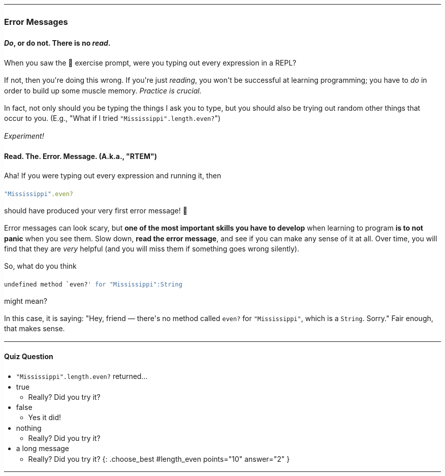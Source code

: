 ----

### Error Messages

#### _Do_, or do not. There is no  _read_. 

When you saw the 🧪 exercise prompt, were you typing out every expression in a REPL? 

If not, then you're doing this wrong. If you're just _reading_, you won't be successful at learning programming; you have to _do_ in order to build up some muscle memory. _Practice is crucial._

In fact, not only should you be typing the things I ask you to type, but you should also be trying out random other things that occur to you. (E.g., "What if I tried `"Mississippi".length.even?`")

_Experiment!_

#### Read. The. Error. Message. (A.k.a., "RTEM") 

Aha! If you were typing out every expression and running it, then

```ruby
"Mississippi".even?
```

should have produced your very first error message! 🎉

Error messages can look scary, but **one of the most important skills you have to develop** when learning to program **is to not panic** when you see them. Slow down, **read the error message**, and see if you can make any sense of it at all. Over time, you will find that they are _very_ helpful (and you will miss them if something goes wrong silently).

So, what do you think

```bash
undefined method `even?' for "Mississippi":String
```

might mean?

In this case, it is saying: "Hey, friend — there's no method called `even?` for `"Mississippi"`, which is a `String`. Sorry." Fair enough, that makes sense.

----

#### Quiz Question

- `"Mississippi".length.even?` returned...
- true
    - Really? Did you try it?
- false
    - Yes it did!
- nothing
    - Really? Did you try it?
- a long message
    - Really? Did you try it?
{: .choose_best #length_even points="10" answer="2" }

----
